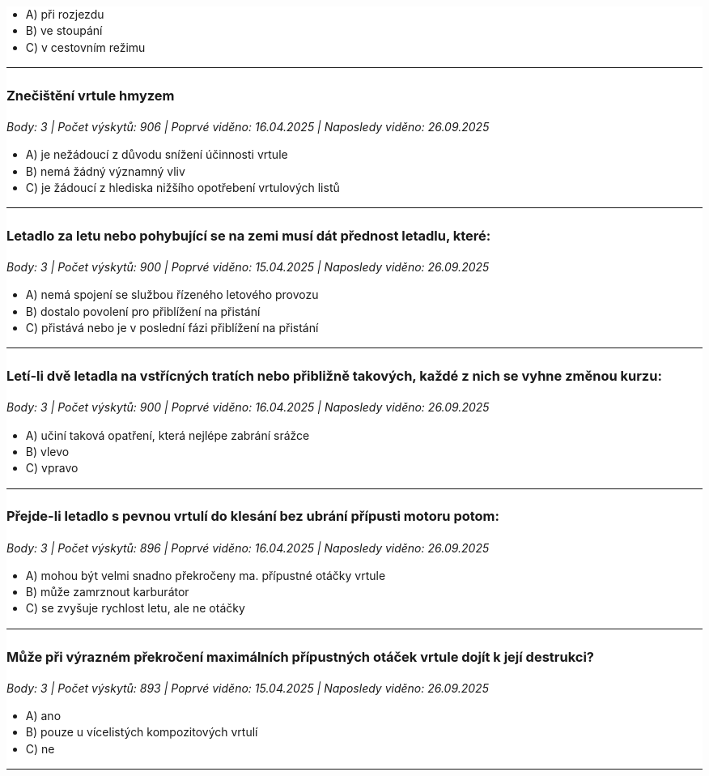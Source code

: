 - A) při rozjezdu
- B) ve stoupání
- C) v cestovním režimu

---

### Znečištění vrtule hmyzem
*Body: 3 | Počet výskytů: 906 | Poprvé viděno: 16.04.2025 | Naposledy viděno: 26.09.2025*

- A) je nežádoucí z důvodu snížení účinnosti vrtule
- B) nemá žádný významný vliv
- C) je žádoucí z hlediska nižšího opotřebení vrtulových listů

---

### Letadlo za letu nebo pohybující se na zemi musí dát přednost letadlu, které:
*Body: 3 | Počet výskytů: 900 | Poprvé viděno: 15.04.2025 | Naposledy viděno: 26.09.2025*

- A) nemá spojení se službou řízeného letového provozu
- B) dostalo povolení pro přiblížení na přistání
- C) přistává nebo je v poslední fázi přiblížení na přistání

---

### Letí-li dvě letadla na vstřícných tratích nebo přibližně takových, každé z nich se vyhne změnou kurzu:
*Body: 3 | Počet výskytů: 900 | Poprvé viděno: 16.04.2025 | Naposledy viděno: 26.09.2025*

- A) učiní taková opatření, která nejlépe zabrání srážce
- B) vlevo
- C) vpravo

---

### Přejde-li letadlo s pevnou vrtulí do klesání bez ubrání přípusti motoru potom:
*Body: 3 | Počet výskytů: 896 | Poprvé viděno: 16.04.2025 | Naposledy viděno: 26.09.2025*

- A) mohou být velmi snadno překročeny ma. přípustné otáčky vrtule
- B) může zamrznout karburátor
- C) se zvyšuje rychlost letu, ale ne otáčky

---

### Může při výrazném překročení maximálních přípustných otáček vrtule dojít k její destrukci?
*Body: 3 | Počet výskytů: 893 | Poprvé viděno: 15.04.2025 | Naposledy viděno: 26.09.2025*

- A) ano
- B) pouze u vícelistých kompozitových vrtulí
- C) ne

---
